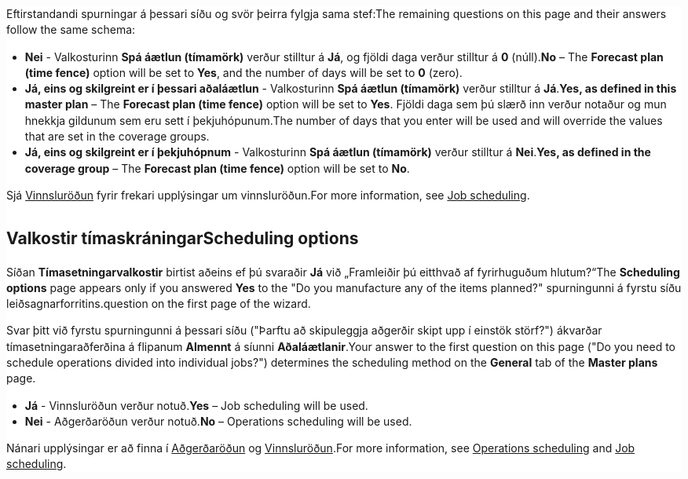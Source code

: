 <span data-ttu-id="2c2b6-146">Eftirstandandi spurningar á þessari síðu og svör þeirra fylgja sama stef:</span><span class="sxs-lookup"><span data-stu-id="2c2b6-146">The remaining questions on this page and their answers follow the same schema:</span></span>

- <span data-ttu-id="2c2b6-147">**Nei** - Valkosturinn **Spá áætlun (tímamörk)** verður stilltur á **Já**, og fjöldi daga verður stilltur á **0** (núll).</span><span class="sxs-lookup"><span data-stu-id="2c2b6-147">**No** – The **Forecast plan (time fence)** option will be set to **Yes**, and the number of days will be set to **0** (zero).</span></span>
- <span data-ttu-id="2c2b6-148">**Já, eins og skilgreint er í þessari aðaláætlun** - Valkosturinn **Spá áætlun (tímamörk)** verður stilltur á **Já**.</span><span class="sxs-lookup"><span data-stu-id="2c2b6-148">**Yes, as defined in this master plan** – The **Forecast plan (time fence)** option will be set to **Yes**.</span></span> <span data-ttu-id="2c2b6-149">Fjöldi daga sem þú slærð inn verður notaður og mun hnekkja gildunum sem eru sett í þekjuhópunum.</span><span class="sxs-lookup"><span data-stu-id="2c2b6-149">The number of days that you enter will be used and will override the values that are set in the coverage groups.</span></span>
- <span data-ttu-id="2c2b6-150">**Já, eins og skilgreint er í þekjuhópnum** - Valkosturinn **Spá áætlun (tímamörk)** verður stilltur á **Nei**.</span><span class="sxs-lookup"><span data-stu-id="2c2b6-150">**Yes, as defined in the coverage group** – The **Forecast plan (time fence)** option will be set to **No**.</span></span>

<span data-ttu-id="2c2b6-151">Sjá [Vinnsluröðun](https://docs.microsoft.com/dynamics365/unified-operations/supply-chain/production-control/job-scheduling) fyrir frekari upplýsingar um vinnsluröðun.</span><span class="sxs-lookup"><span data-stu-id="2c2b6-151">For more information, see [Job scheduling](https://docs.microsoft.com/dynamics365/unified-operations/supply-chain/production-control/job-scheduling).</span></span>

## <a name="scheduling-options"></a><span data-ttu-id="2c2b6-152">Valkostir tímaskráningar</span><span class="sxs-lookup"><span data-stu-id="2c2b6-152">Scheduling options</span></span>

<span data-ttu-id="2c2b6-153">Síðan **Tímasetningarvalkostir** birtist aðeins ef þú svaraðir **Já** við „Framleiðir þú eitthvað af fyrirhuguðum hlutum?“</span><span class="sxs-lookup"><span data-stu-id="2c2b6-153">The **Scheduling options** page appears only if you answered **Yes** to the "Do you manufacture any of the items planned?"</span></span> <span data-ttu-id="2c2b6-154">spurningunni á fyrstu síðu leiðsagnarforritins.</span><span class="sxs-lookup"><span data-stu-id="2c2b6-154">question on the first page of the wizard.</span></span>

<span data-ttu-id="2c2b6-155">Svar þitt við fyrstu spurningunni á þessari síðu ("Þarftu að skipuleggja aðgerðir skipt upp í einstök störf?") ákvarðar tímasetningaraðferðina á flipanum **Almennt** á síunni **Aðaláætlanir**.</span><span class="sxs-lookup"><span data-stu-id="2c2b6-155">Your answer to the first question on this page ("Do you need to schedule operations divided into individual jobs?") determines the scheduling method on the **General** tab of the **Master plans** page.</span></span>

- <span data-ttu-id="2c2b6-156">**Já** - Vinnsluröðun verður notuð.</span><span class="sxs-lookup"><span data-stu-id="2c2b6-156">**Yes** – Job scheduling will be used.</span></span>
- <span data-ttu-id="2c2b6-157">**Nei** - Aðgerðaröðun verður notuð.</span><span class="sxs-lookup"><span data-stu-id="2c2b6-157">**No** – Operations scheduling will be used.</span></span>

<span data-ttu-id="2c2b6-158">Nánari upplýsingar er að finna í [Aðgerðaröðun](https://docs.microsoft.com/dynamics365/unified-operations/supply-chain/production-control/operations-scheduling) og [Vinnsluröðun](https://docs.microsoft.com/dynamics365/unified-operations/supply-chain/production-control/job-scheduling).</span><span class="sxs-lookup"><span data-stu-id="2c2b6-158">For more information, see [Operations scheduling](https://docs.microsoft.com/dynamics365/unified-operations/supply-chain/production-control/operations-scheduling) and [Job scheduling](https://docs.microsoft.com/dynamics365/unified-operations/supply-chain/production-control/job-scheduling).</span></span>
